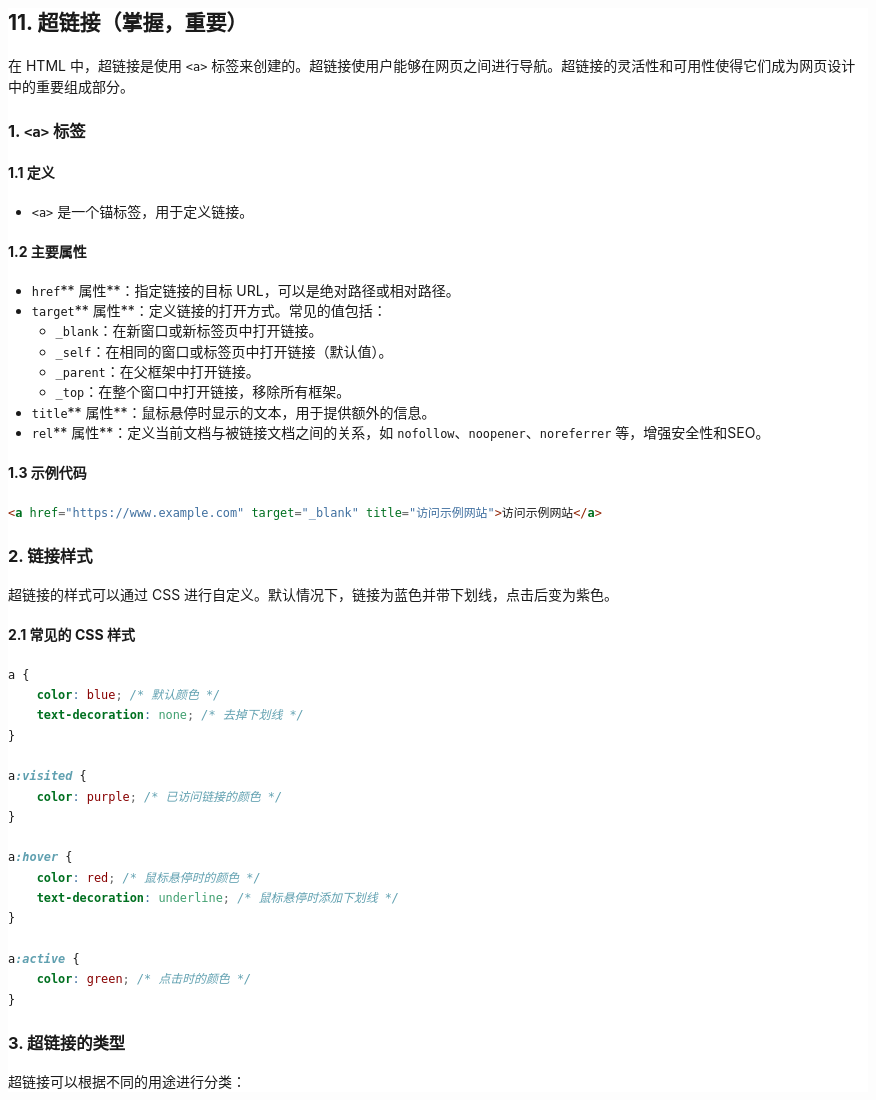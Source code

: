 ## 11. 超链接（掌握，重要）
在 HTML 中，超链接是使用 `<a>` 标签来创建的。超链接使用户能够在网页之间进行导航。超链接的灵活性和可用性使得它们成为网页设计中的重要组成部分。

### 1. `<a>` 标签
#### 1.1 定义
+ `<a>` 是一个锚标签，用于定义链接。

#### 1.2 主要属性
+ `href`** 属性**：指定链接的目标 URL，可以是绝对路径或相对路径。
+ `target`** 属性**：定义链接的打开方式。常见的值包括：
    - `_blank`：在新窗口或新标签页中打开链接。
    - `_self`：在相同的窗口或标签页中打开链接（默认值）。
    - `_parent`：在父框架中打开链接。
    - `_top`：在整个窗口中打开链接，移除所有框架。
+ `title`** 属性**：鼠标悬停时显示的文本，用于提供额外的信息。
+ `rel`** 属性**：定义当前文档与被链接文档之间的关系，如 `nofollow`、`noopener`、`noreferrer` 等，增强安全性和SEO。

#### 1.3 示例代码
```html
<a href="https://www.example.com" target="_blank" title="访问示例网站">访问示例网站</a>

```

### 2. 链接样式
超链接的样式可以通过 CSS 进行自定义。默认情况下，链接为蓝色并带下划线，点击后变为紫色。

#### 2.1 常见的 CSS 样式
```css
a {
    color: blue; /* 默认颜色 */
    text-decoration: none; /* 去掉下划线 */
}

a:visited {
    color: purple; /* 已访问链接的颜色 */
}

a:hover {
    color: red; /* 鼠标悬停时的颜色 */
    text-decoration: underline; /* 鼠标悬停时添加下划线 */
}

a:active {
    color: green; /* 点击时的颜色 */
}
```

### 3. 超链接的类型
超链接可以根据不同的用途进行分类：
